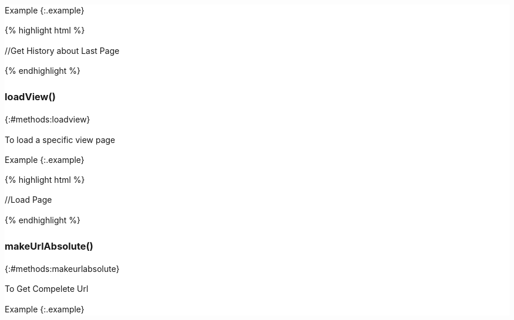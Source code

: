 



Example
{:.example}


{% highlight html %}
 
//Get History about Last Page
<script>            
      App.pageHistory.lastHistory();            
</script>           {% endhighlight %}







### loadView<span class="signature">()</span>
{:#methods:loadview}








To load a specific view page





Example
{:.example}


{% highlight html %}
 
//Load Page
<script>            
      App.loadView("page2.html");            
</script>           {% endhighlight %}







### makeUrlAbsolute<span class="signature">()</span>
{:#methods:makeurlabsolute}








To Get Compelete Url





Example
{:.example}
